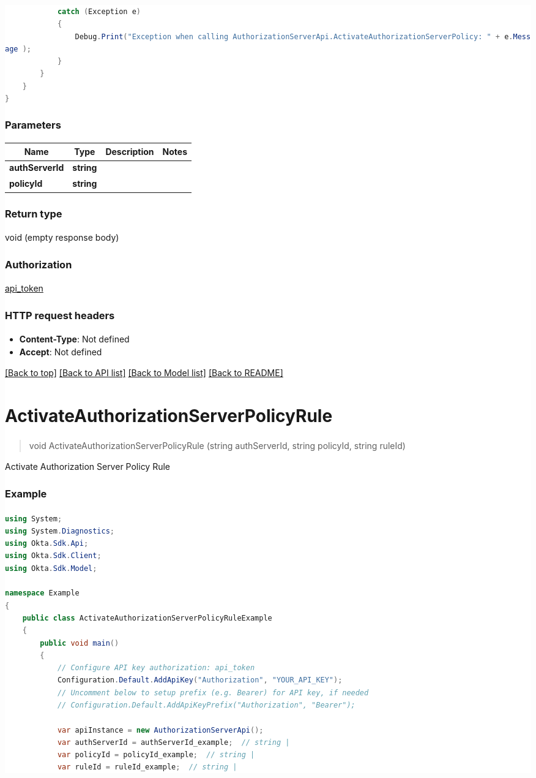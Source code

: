 ```csharp
            catch (Exception e)
            {
                Debug.Print("Exception when calling AuthorizationServerApi.ActivateAuthorizationServerPolicy: " + e.Message );
            }
        }
    }
}
```

### Parameters

Name | Type | Description  | Notes
------------- | ------------- | ------------- | -------------
 **authServerId** | **string**|  | 
 **policyId** | **string**|  | 

### Return type

void (empty response body)

### Authorization

[api_token](../README.md#api_token)

### HTTP request headers

 - **Content-Type**: Not defined
 - **Accept**: Not defined

[[Back to top]](#) [[Back to API list]](../README.md#documentation-for-api-endpoints) [[Back to Model list]](../README.md#documentation-for-models) [[Back to README]](../README.md)
<a name="activateauthorizationserverpolicyrule"></a>
# **ActivateAuthorizationServerPolicyRule**
> void ActivateAuthorizationServerPolicyRule (string authServerId, string policyId, string ruleId)



Activate Authorization Server Policy Rule

### Example
```csharp
using System;
using System.Diagnostics;
using Okta.Sdk.Api;
using Okta.Sdk.Client;
using Okta.Sdk.Model;

namespace Example
{
    public class ActivateAuthorizationServerPolicyRuleExample
    {
        public void main()
        {
            // Configure API key authorization: api_token
            Configuration.Default.AddApiKey("Authorization", "YOUR_API_KEY");
            // Uncomment below to setup prefix (e.g. Bearer) for API key, if needed
            // Configuration.Default.AddApiKeyPrefix("Authorization", "Bearer");

            var apiInstance = new AuthorizationServerApi();
            var authServerId = authServerId_example;  // string | 
            var policyId = policyId_example;  // string | 
            var ruleId = ruleId_example;  // string | 

```